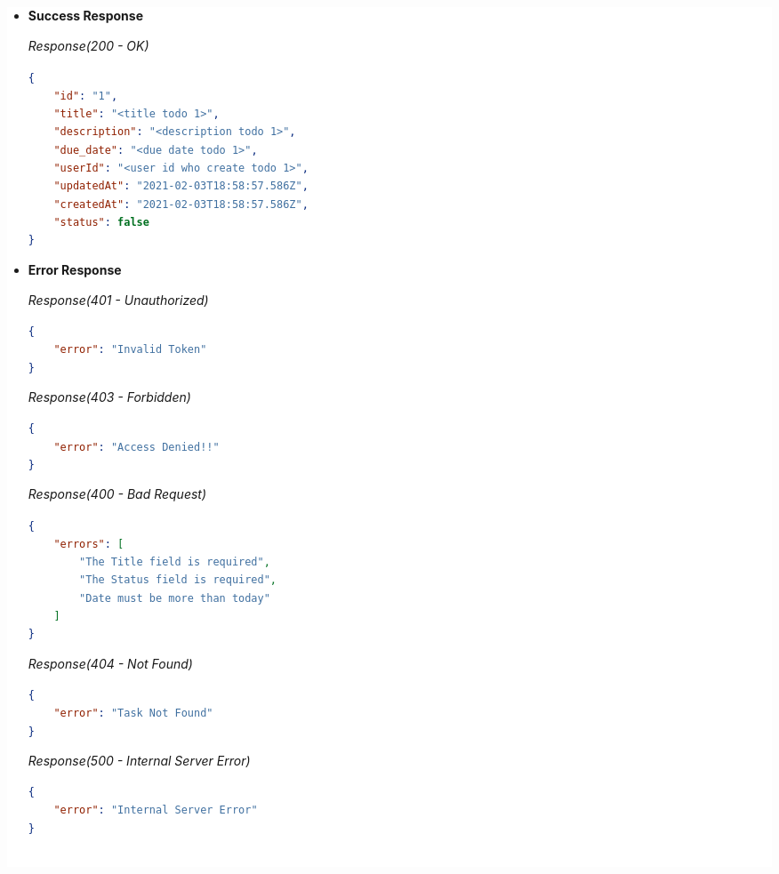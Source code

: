 - **Success Response**

    _Response(200 - OK)_
    ```json
    {
        "id": "1",
        "title": "<title todo 1>",
        "description": "<description todo 1>",
        "due_date": "<due date todo 1>",
        "userId": "<user id who create todo 1>",
        "updatedAt": "2021-02-03T18:58:57.586Z",
        "createdAt": "2021-02-03T18:58:57.586Z",
        "status": false
    }
    ```

- **Error Response**

    _Response(401 - Unauthorized)_
    ```json
    {
        "error": "Invalid Token"
    }
    ```

    _Response(403 - Forbidden)_
    ```json
    {
        "error": "Access Denied!!"
    }
    ```

    _Response(400 - Bad Request)_
    ```json
    {
        "errors": [
            "The Title field is required",
            "The Status field is required",
            "Date must be more than today"
        ]
    }
    ```

    _Response(404 - Not Found)_
    ```json
    {
        "error": "Task Not Found"
    }
    ```
    
    _Response(500 - Internal Server Error)_
    ```json
    {
        "error": "Internal Server Error"
    }
    ```
<br>

